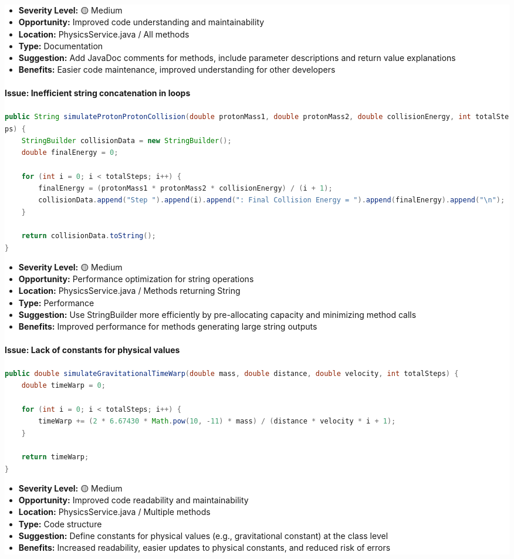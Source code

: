 - **Severity Level:** 🟡 Medium
- **Opportunity:** Improved code understanding and maintainability
- **Location:** PhysicsService.java / All methods
- **Type:** Documentation
- **Suggestion:** Add JavaDoc comments for methods, include parameter descriptions and return value explanations
- **Benefits:** Easier code maintenance, improved understanding for other developers

#### **Issue:** Inefficient string concatenation in loops


```java
public String simulateProtonProtonCollision(double protonMass1, double protonMass2, double collisionEnergy, int totalSteps) {
    StringBuilder collisionData = new StringBuilder();
    double finalEnergy = 0;

    for (int i = 0; i < totalSteps; i++) {
        finalEnergy = (protonMass1 * protonMass2 * collisionEnergy) / (i + 1);
        collisionData.append("Step ").append(i).append(": Final Collision Energy = ").append(finalEnergy).append("\n");
    }

    return collisionData.toString();
}
```

- **Severity Level:** 🟡 Medium
- **Opportunity:** Performance optimization for string operations
- **Location:** PhysicsService.java / Methods returning String
- **Type:** Performance
- **Suggestion:** Use StringBuilder more efficiently by pre-allocating capacity and minimizing method calls
- **Benefits:** Improved performance for methods generating large string outputs

#### **Issue:** Lack of constants for physical values


```java
public double simulateGravitationalTimeWarp(double mass, double distance, double velocity, int totalSteps) {
    double timeWarp = 0;

    for (int i = 0; i < totalSteps; i++) {
        timeWarp += (2 * 6.67430 * Math.pow(10, -11) * mass) / (distance * velocity * i + 1);
    }

    return timeWarp;
}
```

- **Severity Level:** 🟡 Medium
- **Opportunity:** Improved code readability and maintainability
- **Location:** PhysicsService.java / Multiple methods
- **Type:** Code structure
- **Suggestion:** Define constants for physical values (e.g., gravitational constant) at the class level
- **Benefits:** Increased readability, easier updates to physical constants, and reduced risk of errors
